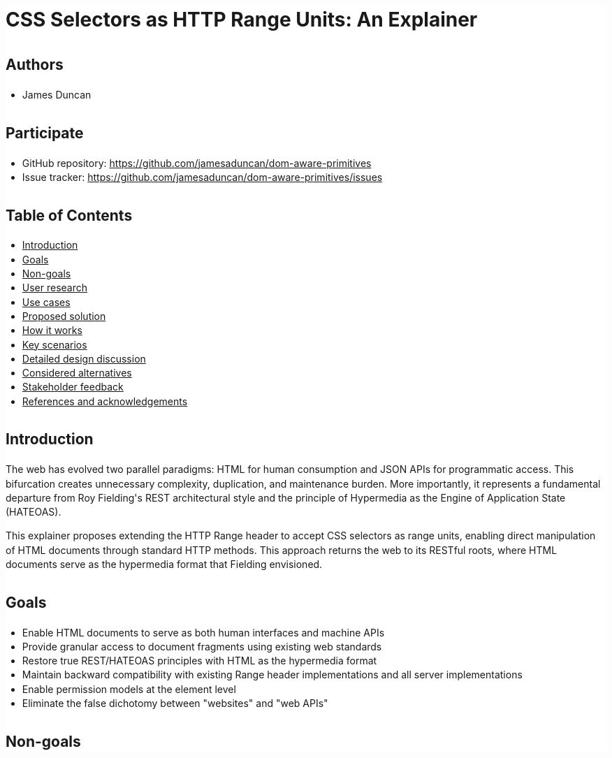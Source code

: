 # CSS Selectors as HTTP Range Units: An Explainer

## Authors

- James Duncan

## Participate

- GitHub repository: https://github.com/jamesaduncan/dom-aware-primitives
- Issue tracker: https://github.com/jamesaduncan/dom-aware-primitives/issues

## Table of Contents

- [Introduction](#introduction)
- [Goals](#goals)
- [Non-goals](#non-goals)
- [User research](#user-research)
- [Use cases](#use-cases)
- [Proposed solution](#proposed-solution)
- [How it works](#how-it-works)
- [Key scenarios](#key-scenarios)
- [Detailed design discussion](#detailed-design-discussion)
- [Considered alternatives](#considered-alternatives)
- [Stakeholder feedback](#stakeholder-feedback)
- [References and acknowledgements](#references-and-acknowledgements)

## Introduction

The web has evolved two parallel paradigms: HTML for human consumption and JSON APIs for programmatic access. This bifurcation creates unnecessary complexity, duplication, and maintenance burden. More importantly, it represents a fundamental departure from Roy Fielding's REST architectural style and the principle of Hypermedia as the Engine of Application State (HATEOAS).

This explainer proposes extending the HTTP Range header to accept CSS selectors as range units, enabling direct manipulation of HTML documents through standard HTTP methods. This approach returns the web to its RESTful roots, where HTML documents serve as the hypermedia format that Fielding envisioned.

## Goals

- Enable HTML documents to serve as both human interfaces and machine APIs
- Provide granular access to document fragments using existing web standards
- Restore true REST/HATEOAS principles with HTML as the hypermedia format
- Maintain backward compatibility with existing Range header implementations and all server implementations
- Enable permission models at the element level
- Eliminate the false dichotomy between "websites" and "web APIs"

## Non-goals
